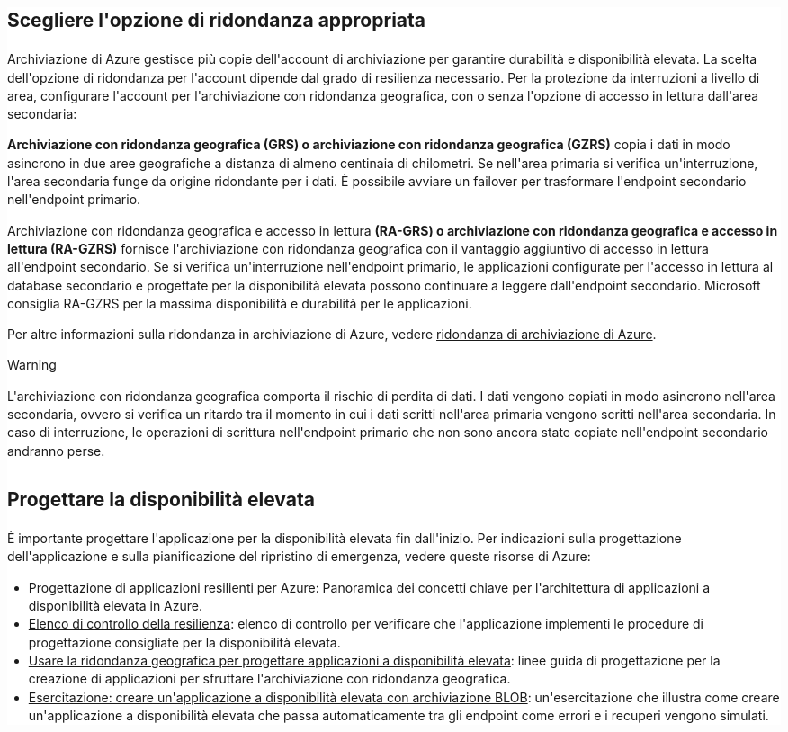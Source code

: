 ## <a name="choose-the-right-redundancy-option"></a>Scegliere l'opzione di ridondanza appropriata

Archiviazione di Azure gestisce più copie dell'account di archiviazione per garantire durabilità e disponibilità elevata. La scelta dell'opzione di ridondanza per l'account dipende dal grado di resilienza necessario. Per la protezione da interruzioni a livello di area, configurare l'account per l'archiviazione con ridondanza geografica, con o senza l'opzione di accesso in lettura dall'area secondaria:  

**Archiviazione con ridondanza geografica (GRS) o archiviazione con ridondanza geografica (GZRS)** copia i dati in modo asincrono in due aree geografiche a distanza di almeno centinaia di chilometri. Se nell'area primaria si verifica un'interruzione, l'area secondaria funge da origine ridondante per i dati. È possibile avviare un failover per trasformare l'endpoint secondario nell'endpoint primario.

Archiviazione con ridondanza geografica e accesso in lettura **(RA-GRS) o archiviazione con ridondanza geografica e accesso in lettura (RA-GZRS)** fornisce l'archiviazione con ridondanza geografica con il vantaggio aggiuntivo di accesso in lettura all'endpoint secondario. Se si verifica un'interruzione nell'endpoint primario, le applicazioni configurate per l'accesso in lettura al database secondario e progettate per la disponibilità elevata possono continuare a leggere dall'endpoint secondario. Microsoft consiglia RA-GZRS per la massima disponibilità e durabilità per le applicazioni.

Per altre informazioni sulla ridondanza in archiviazione di Azure, vedere [ridondanza di archiviazione di Azure](storage-redundancy.md).

> [!WARNING]
> L'archiviazione con ridondanza geografica comporta il rischio di perdita di dati. I dati vengono copiati in modo asincrono nell'area secondaria, ovvero si verifica un ritardo tra il momento in cui i dati scritti nell'area primaria vengono scritti nell'area secondaria. In caso di interruzione, le operazioni di scrittura nell'endpoint primario che non sono ancora state copiate nell'endpoint secondario andranno perse.

## <a name="design-for-high-availability"></a>Progettare la disponibilità elevata

È importante progettare l'applicazione per la disponibilità elevata fin dall'inizio. Per indicazioni sulla progettazione dell'applicazione e sulla pianificazione del ripristino di emergenza, vedere queste risorse di Azure:

- [Progettazione di applicazioni resilienti per Azure](/azure/architecture/framework/resiliency/app-design): Panoramica dei concetti chiave per l'architettura di applicazioni a disponibilità elevata in Azure.
- [Elenco di controllo della resilienza](/azure/architecture/checklist/resiliency-per-service): elenco di controllo per verificare che l'applicazione implementi le procedure di progettazione consigliate per la disponibilità elevata.
- [Usare la ridondanza geografica per progettare applicazioni a disponibilità elevata](geo-redundant-design.md): linee guida di progettazione per la creazione di applicazioni per sfruttare l'archiviazione con ridondanza geografica.
- [Esercitazione: creare un'applicazione a disponibilità elevata con archiviazione BLOB](../blobs/storage-create-geo-redundant-storage.md): un'esercitazione che illustra come creare un'applicazione a disponibilità elevata che passa automaticamente tra gli endpoint come errori e i recuperi vengono simulati. 
